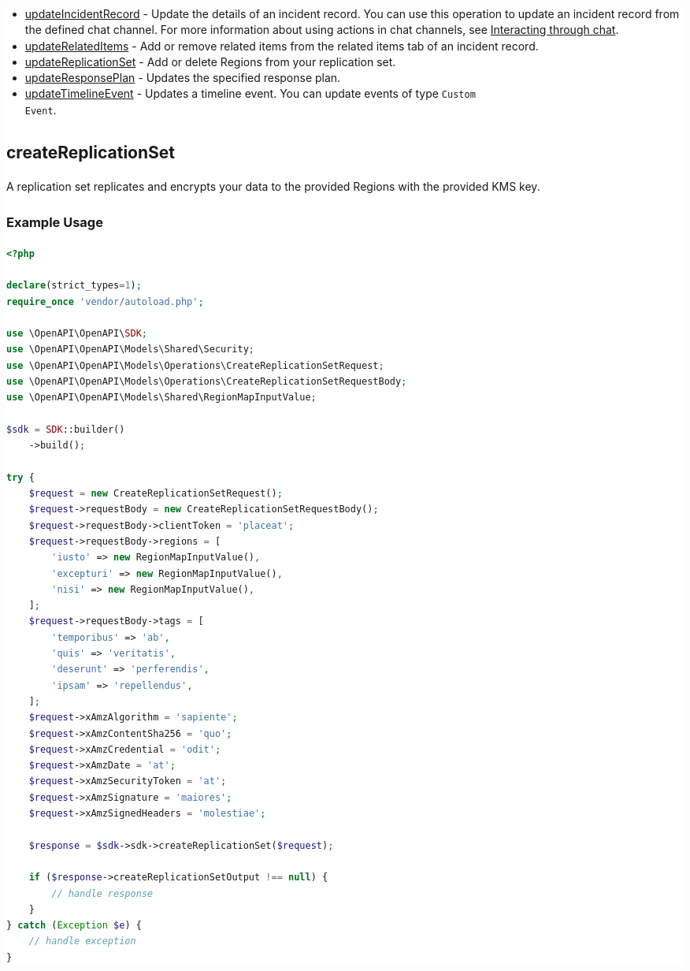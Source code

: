 * [updateIncidentRecord](#updateincidentrecord) - Update the details of an incident record. You can use this operation to update an incident record from the defined chat channel. For more information about using actions in chat channels, see <a href="https://docs.aws.amazon.com/incident-manager/latest/userguide/chat.html#chat-interact">Interacting through chat</a>.
* [updateRelatedItems](#updaterelateditems) - Add or remove related items from the related items tab of an incident record.
* [updateReplicationSet](#updatereplicationset) - Add or delete Regions from your replication set.
* [updateResponsePlan](#updateresponseplan) - Updates the specified response plan.
* [updateTimelineEvent](#updatetimelineevent) - Updates a timeline event. You can update events of type <code>Custom Event</code>.

## createReplicationSet

A replication set replicates and encrypts your data to the provided Regions with the provided KMS key. 

### Example Usage

```php
<?php

declare(strict_types=1);
require_once 'vendor/autoload.php';

use \OpenAPI\OpenAPI\SDK;
use \OpenAPI\OpenAPI\Models\Shared\Security;
use \OpenAPI\OpenAPI\Models\Operations\CreateReplicationSetRequest;
use \OpenAPI\OpenAPI\Models\Operations\CreateReplicationSetRequestBody;
use \OpenAPI\OpenAPI\Models\Shared\RegionMapInputValue;

$sdk = SDK::builder()
    ->build();

try {
    $request = new CreateReplicationSetRequest();
    $request->requestBody = new CreateReplicationSetRequestBody();
    $request->requestBody->clientToken = 'placeat';
    $request->requestBody->regions = [
        'iusto' => new RegionMapInputValue(),
        'excepturi' => new RegionMapInputValue(),
        'nisi' => new RegionMapInputValue(),
    ];
    $request->requestBody->tags = [
        'temporibus' => 'ab',
        'quis' => 'veritatis',
        'deserunt' => 'perferendis',
        'ipsam' => 'repellendus',
    ];
    $request->xAmzAlgorithm = 'sapiente';
    $request->xAmzContentSha256 = 'quo';
    $request->xAmzCredential = 'odit';
    $request->xAmzDate = 'at';
    $request->xAmzSecurityToken = 'at';
    $request->xAmzSignature = 'maiores';
    $request->xAmzSignedHeaders = 'molestiae';

    $response = $sdk->sdk->createReplicationSet($request);

    if ($response->createReplicationSetOutput !== null) {
        // handle response
    }
} catch (Exception $e) {
    // handle exception
}
```